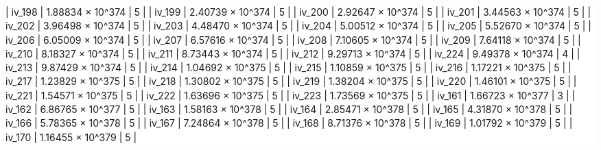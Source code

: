 | iv_198 | 1.88834 × 10^374 | 5 |
| iv_199 | 2.40739 × 10^374 | 5 |
| iv_200 | 2.92647 × 10^374 | 5 |
| iv_201 | 3.44563 × 10^374 | 5 |
| iv_202 | 3.96498 × 10^374 | 5 |
| iv_203 | 4.48470 × 10^374 | 5 |
| iv_204 | 5.00512 × 10^374 | 5 |
| iv_205 | 5.52670 × 10^374 | 5 |
| iv_206 | 6.05009 × 10^374 | 5 |
| iv_207 | 6.57616 × 10^374 | 5 |
| iv_208 | 7.10605 × 10^374 | 5 |
| iv_209 | 7.64118 × 10^374 | 5 |
| iv_210 | 8.18327 × 10^374 | 5 |
| iv_211 | 8.73443 × 10^374 | 5 |
| iv_212 | 9.29713 × 10^374 | 5 |
| iv_224 | 9.49378 × 10^374 | 4 |
| iv_213 | 9.87429 × 10^374 | 5 |
| iv_214 | 1.04692 × 10^375 | 5 |
| iv_215 | 1.10859 × 10^375 | 5 |
| iv_216 | 1.17221 × 10^375 | 5 |
| iv_217 | 1.23829 × 10^375 | 5 |
| iv_218 | 1.30802 × 10^375 | 5 |
| iv_219 | 1.38204 × 10^375 | 5 |
| iv_220 | 1.46101 × 10^375 | 5 |
| iv_221 | 1.54571 × 10^375 | 5 |
| iv_222 | 1.63696 × 10^375 | 5 |
| iv_223 | 1.73569 × 10^375 | 5 |
| iv_161 | 1.66723 × 10^377 | 3 |
| iv_162 | 6.86765 × 10^377 | 5 |
| iv_163 | 1.58163 × 10^378 | 5 |
| iv_164 | 2.85471 × 10^378 | 5 |
| iv_165 | 4.31870 × 10^378 | 5 |
| iv_166 | 5.78365 × 10^378 | 5 |
| iv_167 | 7.24864 × 10^378 | 5 |
| iv_168 | 8.71376 × 10^378 | 5 |
| iv_169 | 1.01792 × 10^379 | 5 |
| iv_170 | 1.16455 × 10^379 | 5 |